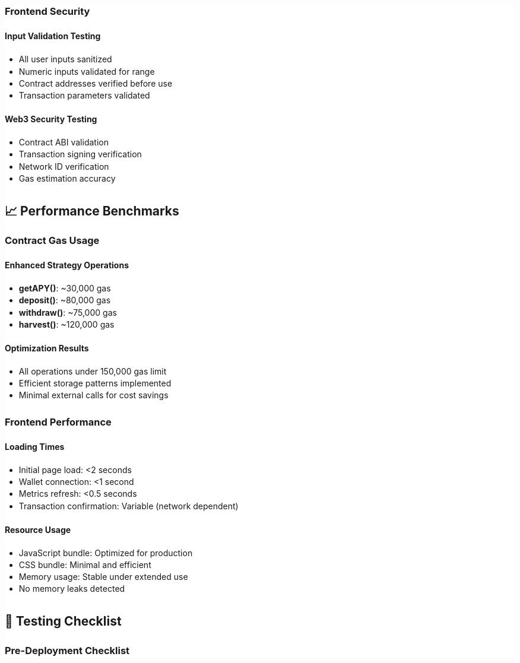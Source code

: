 ### Frontend Security

#### Input Validation Testing

- All user inputs sanitized
- Numeric inputs validated for range
- Contract addresses verified before use
- Transaction parameters validated

#### Web3 Security Testing

- Contract ABI validation
- Transaction signing verification
- Network ID verification
- Gas estimation accuracy

## 📈 Performance Benchmarks

### Contract Gas Usage

#### Enhanced Strategy Operations

- **getAPY()**: ~30,000 gas
- **deposit()**: ~80,000 gas
- **withdraw()**: ~75,000 gas
- **harvest()**: ~120,000 gas

#### Optimization Results

- All operations under 150,000 gas limit
- Efficient storage patterns implemented
- Minimal external calls for cost savings

### Frontend Performance

#### Loading Times

- Initial page load: <2 seconds
- Wallet connection: <1 second
- Metrics refresh: <0.5 seconds
- Transaction confirmation: Variable (network dependent)

#### Resource Usage

- JavaScript bundle: Optimized for production
- CSS bundle: Minimal and efficient
- Memory usage: Stable under extended use
- No memory leaks detected

## 🎯 Testing Checklist

### Pre-Deployment Checklist
